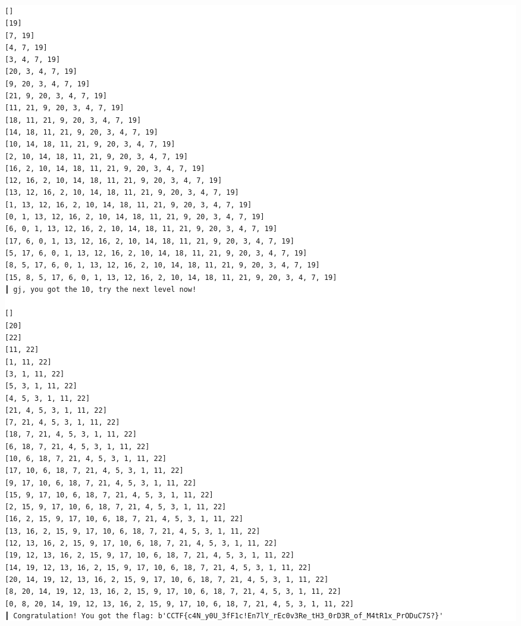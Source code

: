     []
    [19]
    [7, 19]
    [4, 7, 19]
    [3, 4, 7, 19]
    [20, 3, 4, 7, 19]
    [9, 20, 3, 4, 7, 19]
    [21, 9, 20, 3, 4, 7, 19]
    [11, 21, 9, 20, 3, 4, 7, 19]
    [18, 11, 21, 9, 20, 3, 4, 7, 19]
    [14, 18, 11, 21, 9, 20, 3, 4, 7, 19]
    [10, 14, 18, 11, 21, 9, 20, 3, 4, 7, 19]
    [2, 10, 14, 18, 11, 21, 9, 20, 3, 4, 7, 19]
    [16, 2, 10, 14, 18, 11, 21, 9, 20, 3, 4, 7, 19]
    [12, 16, 2, 10, 14, 18, 11, 21, 9, 20, 3, 4, 7, 19]
    [13, 12, 16, 2, 10, 14, 18, 11, 21, 9, 20, 3, 4, 7, 19]
    [1, 13, 12, 16, 2, 10, 14, 18, 11, 21, 9, 20, 3, 4, 7, 19]
    [0, 1, 13, 12, 16, 2, 10, 14, 18, 11, 21, 9, 20, 3, 4, 7, 19]
    [6, 0, 1, 13, 12, 16, 2, 10, 14, 18, 11, 21, 9, 20, 3, 4, 7, 19]
    [17, 6, 0, 1, 13, 12, 16, 2, 10, 14, 18, 11, 21, 9, 20, 3, 4, 7, 19]
    [5, 17, 6, 0, 1, 13, 12, 16, 2, 10, 14, 18, 11, 21, 9, 20, 3, 4, 7, 19]
    [8, 5, 17, 6, 0, 1, 13, 12, 16, 2, 10, 14, 18, 11, 21, 9, 20, 3, 4, 7, 19]
    [15, 8, 5, 17, 6, 0, 1, 13, 12, 16, 2, 10, 14, 18, 11, 21, 9, 20, 3, 4, 7, 19]
    ┃ gj, you got the 10, try the next level now!
    
    []
    [20]
    [22]
    [11, 22]
    [1, 11, 22]
    [3, 1, 11, 22]
    [5, 3, 1, 11, 22]
    [4, 5, 3, 1, 11, 22]
    [21, 4, 5, 3, 1, 11, 22]
    [7, 21, 4, 5, 3, 1, 11, 22]
    [18, 7, 21, 4, 5, 3, 1, 11, 22]
    [6, 18, 7, 21, 4, 5, 3, 1, 11, 22]
    [10, 6, 18, 7, 21, 4, 5, 3, 1, 11, 22]
    [17, 10, 6, 18, 7, 21, 4, 5, 3, 1, 11, 22]
    [9, 17, 10, 6, 18, 7, 21, 4, 5, 3, 1, 11, 22]
    [15, 9, 17, 10, 6, 18, 7, 21, 4, 5, 3, 1, 11, 22]
    [2, 15, 9, 17, 10, 6, 18, 7, 21, 4, 5, 3, 1, 11, 22]
    [16, 2, 15, 9, 17, 10, 6, 18, 7, 21, 4, 5, 3, 1, 11, 22]
    [13, 16, 2, 15, 9, 17, 10, 6, 18, 7, 21, 4, 5, 3, 1, 11, 22]
    [12, 13, 16, 2, 15, 9, 17, 10, 6, 18, 7, 21, 4, 5, 3, 1, 11, 22]
    [19, 12, 13, 16, 2, 15, 9, 17, 10, 6, 18, 7, 21, 4, 5, 3, 1, 11, 22]
    [14, 19, 12, 13, 16, 2, 15, 9, 17, 10, 6, 18, 7, 21, 4, 5, 3, 1, 11, 22]
    [20, 14, 19, 12, 13, 16, 2, 15, 9, 17, 10, 6, 18, 7, 21, 4, 5, 3, 1, 11, 22]
    [8, 20, 14, 19, 12, 13, 16, 2, 15, 9, 17, 10, 6, 18, 7, 21, 4, 5, 3, 1, 11, 22]
    [0, 8, 20, 14, 19, 12, 13, 16, 2, 15, 9, 17, 10, 6, 18, 7, 21, 4, 5, 3, 1, 11, 22]
    ┃ Congratulation! You got the flag: b'CCTF{c4N_y0U_3fF1c!En7lY_rEc0v3Re_tH3_0rD3R_of_M4tR1x_PrODuC7S?}'
    

